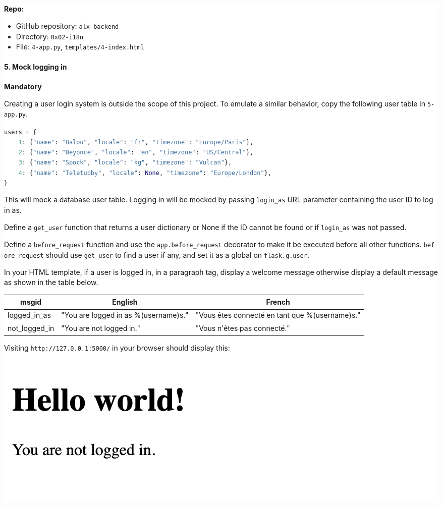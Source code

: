 **Repo:**
- GitHub repository: `alx-backend`
- Directory: `0x02-i18n`
- File: `4-app.py`, `templates/4-index.html`

#### 5. Mock logging in
**Mandatory**

Creating a user login system is outside the scope of this project. To emulate a similar behavior, copy the following user table in `5-app.py`.

```python
users = {
    1: {"name": "Balou", "locale": "fr", "timezone": "Europe/Paris"},
    2: {"name": "Beyonce", "locale": "en", "timezone": "US/Central"},
    3: {"name": "Spock", "locale": "kg", "timezone": "Vulcan"},
    4: {"name": "Teletubby", "locale": None, "timezone": "Europe/London"},
}
```

This will mock a database user table. Logging in will be mocked by passing `login_as` URL parameter containing the user ID to log in as.

Define a `get_user` function that returns a user dictionary or None if the ID cannot be found or if `login_as` was not passed.

Define a `before_request` function and use the `app.before_request` decorator to make it be executed before all other functions. `before_request` should use `get_user` to find a user if any, and set it as a global on `flask.g.user`.

In your HTML template, if a user is logged in, in a paragraph tag, display a welcome message otherwise display a default message as shown in the table below.

| msgid         | English                                  | French                                    |
| ------------- | ---------------------------------------- | ----------------------------------------- |
| logged_in_as  | "You are logged in as %(username)s."     | "Vous êtes connecté en tant que %(username)s." |
| not_logged_in | "You are not logged in."                 | "Vous n'êtes pas connecté."               |

Visiting `http://127.0.0.1:5000/` in your browser should display this:

![task4](assets/task_5_1.png)
